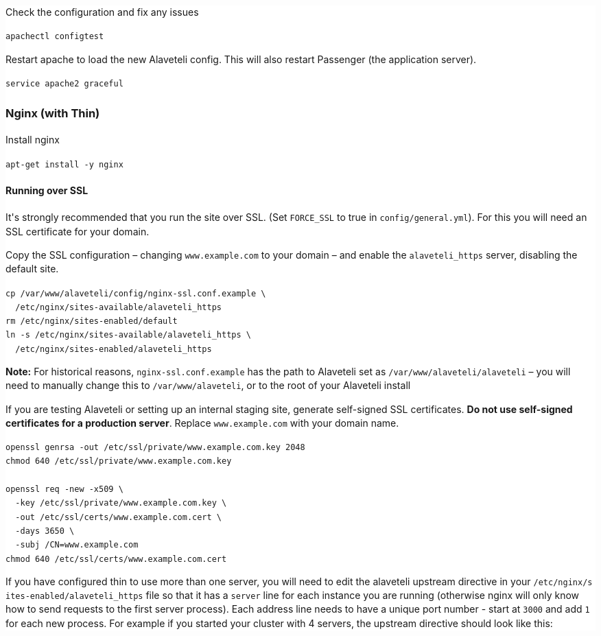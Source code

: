 Check the configuration and fix any issues

    apachectl configtest

Restart apache to load the new Alaveteli config. This will also restart
Passenger (the application server).

    service apache2 graceful

### Nginx (with Thin)

Install nginx

    apt-get install -y nginx

#### Running over SSL

It's strongly recommended that you run the site over SSL. (Set `FORCE_SSL` to
true in `config/general.yml`). For this you will need an SSL certificate for your domain.

Copy the SSL configuration – changing `www.example.com` to your domain –
and enable the `alaveteli_https` server, disabling the default site.

    cp /var/www/alaveteli/config/nginx-ssl.conf.example \
      /etc/nginx/sites-available/alaveteli_https
    rm /etc/nginx/sites-enabled/default
    ln -s /etc/nginx/sites-available/alaveteli_https \
      /etc/nginx/sites-enabled/alaveteli_https

<div class="attention-box">
  <strong>Note:</strong> For historical reasons, <code>nginx-ssl.conf.example</code> has the path to Alaveteli set as <code>/var/www/alaveteli/alaveteli</code> – you will need to manually change this to <code>/var/www/alaveteli</code>, or to the root of your Alaveteli install
</div>

If you are testing Alaveteli or setting up an internal staging site, generate
self-signed SSL certificates. **Do not use self-signed certificates for a
production server**. Replace `www.example.com` with your domain name.

    openssl genrsa -out /etc/ssl/private/www.example.com.key 2048
    chmod 640 /etc/ssl/private/www.example.com.key

    openssl req -new -x509 \
      -key /etc/ssl/private/www.example.com.key \
      -out /etc/ssl/certs/www.example.com.cert \
      -days 3650 \
      -subj /CN=www.example.com
    chmod 640 /etc/ssl/certs/www.example.com.cert

If you have configured thin to use more than one server, you will need to edit the alaveteli upstream
directive in your <code>/etc/nginx/sites-enabled/alaveteli_https</code> file so
that it has a `server` line for each instance you are running (otherwise nginx
will only know how to send requests to the first server process). Each address
line needs to have a unique port number - start at `3000` and add `1` for each
new process. For example if you started your cluster with 4 servers, the
upstream directive should look like this:
